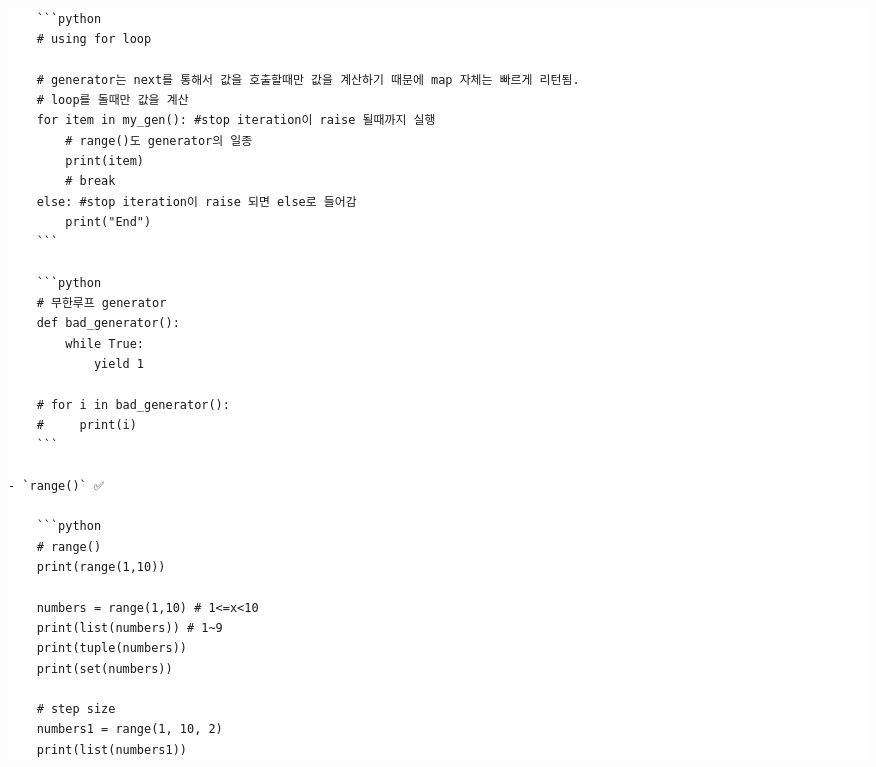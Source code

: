         ```python
        # using for loop
        
        # generator는 next를 통해서 값을 호출할때만 값을 계산하기 때문에 map 자체는 빠르게 리턴됨. 
        # loop를 돌때만 값을 계산
        for item in my_gen(): #stop iteration이 raise 될때까지 실행
            # range()도 generator의 일종
            print(item)
            # break
        else: #stop iteration이 raise 되면 else로 들어감
            print("End")
        ```
        
        ```python
        # 무한루프 generator
        def bad_generator():
            while True:
                yield 1
        
        # for i in bad_generator():
        #     print(i)
        ```
        
    - `range()` ✅
        
        ```python
        # range()
        print(range(1,10))
        
        numbers = range(1,10) # 1<=x<10
        print(list(numbers)) # 1~9
        print(tuple(numbers))
        print(set(numbers))
        
        # step size
        numbers1 = range(1, 10, 2)
        print(list(numbers1))
        